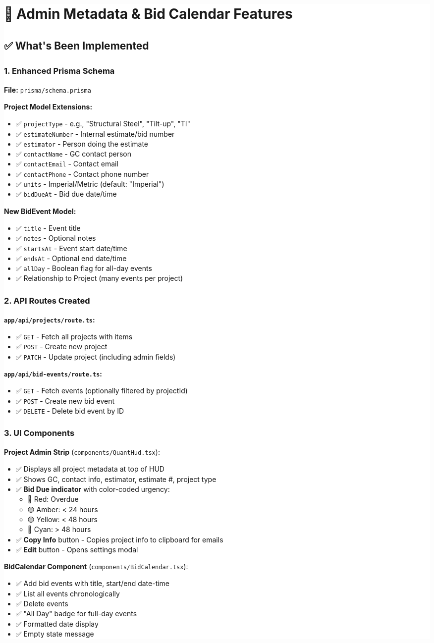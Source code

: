# 🎯 Admin Metadata & Bid Calendar Features

## ✅ What's Been Implemented

### 1. Enhanced Prisma Schema
**File:** `prisma/schema.prisma`

**Project Model Extensions:**
- ✅ `projectType` - e.g., "Structural Steel", "Tilt-up", "TI"
- ✅ `estimateNumber` - Internal estimate/bid number
- ✅ `estimator` - Person doing the estimate
- ✅ `contactName` - GC contact person
- ✅ `contactEmail` - Contact email
- ✅ `contactPhone` - Contact phone number
- ✅ `units` - Imperial/Metric (default: "Imperial")
- ✅ `bidDueAt` - Bid due date/time

**New BidEvent Model:**
- ✅ `title` - Event title
- ✅ `notes` - Optional notes
- ✅ `startsAt` - Event start date/time
- ✅ `endsAt` - Optional end date/time
- ✅ `allDay` - Boolean flag for all-day events
- ✅ Relationship to Project (many events per project)

### 2. API Routes Created

**`app/api/projects/route.ts`:**
- ✅ `GET` - Fetch all projects with items
- ✅ `POST` - Create new project
- ✅ `PATCH` - Update project (including admin fields)

**`app/api/bid-events/route.ts`:**
- ✅ `GET` - Fetch events (optionally filtered by projectId)
- ✅ `POST` - Create new bid event
- ✅ `DELETE` - Delete bid event by ID

### 3. UI Components

**Project Admin Strip** (`components/QuantHud.tsx`):
- ✅ Displays all project metadata at top of HUD
- ✅ Shows GC, contact info, estimator, estimate #, project type
- ✅ **Bid Due indicator** with color-coded urgency:
  - 🔴 Red: Overdue
  - 🟡 Amber: < 24 hours
  - 🟡 Yellow: < 48 hours
  - 🔵 Cyan: > 48 hours
- ✅ **Copy Info** button - Copies project info to clipboard for emails
- ✅ **Edit** button - Opens settings modal

**BidCalendar Component** (`components/BidCalendar.tsx`):
- ✅ Add bid events with title, start/end date-time
- ✅ List all events chronologically
- ✅ Delete events
- ✅ "All Day" badge for full-day events
- ✅ Formatted date display
- ✅ Empty state message
